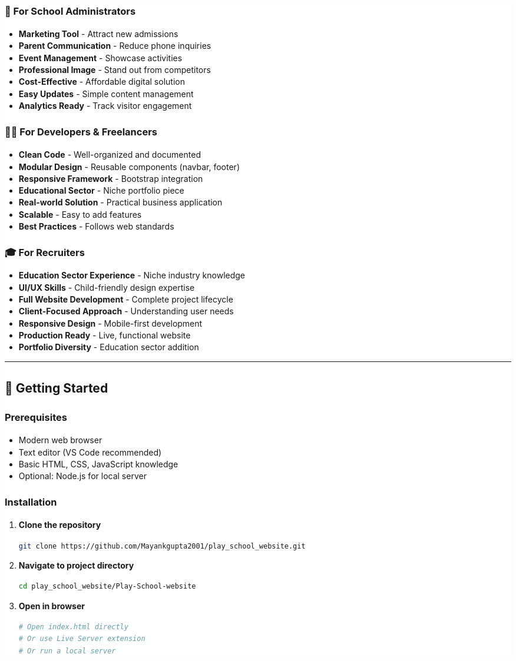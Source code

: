 ### 🏫 For School Administrators
- **Marketing Tool** - Attract new admissions
- **Parent Communication** - Reduce phone inquiries
- **Event Management** - Showcase activities
- **Professional Image** - Stand out from competitors
- **Cost-Effective** - Affordable digital solution
- **Easy Updates** - Simple content management
- **Analytics Ready** - Track visitor engagement

### 👨‍💻 For Developers & Freelancers
- **Clean Code** - Well-organized and documented
- **Modular Design** - Reusable components (navbar, footer)
- **Responsive Framework** - Bootstrap integration
- **Educational Sector** - Niche portfolio piece
- **Real-world Solution** - Practical business application
- **Scalable** - Easy to add features
- **Best Practices** - Follows web standards

### 🎓 For Recruiters
- **Education Sector Experience** - Niche industry knowledge
- **UI/UX Skills** - Child-friendly design expertise
- **Full Website Development** - Complete project lifecycle
- **Client-Focused Approach** - Understanding user needs
- **Responsive Design** - Mobile-first development
- **Production Ready** - Live, functional website
- **Portfolio Diversity** - Education sector addition

---

## 🚦 Getting Started

### Prerequisites
- Modern web browser
- Text editor (VS Code recommended)
- Basic HTML, CSS, JavaScript knowledge
- Optional: Node.js for local server

### Installation

1. **Clone the repository**
   ```bash
   git clone https://github.com/Mayankgupta2001/play_school_website.git
   ```

2. **Navigate to project directory**
   ```bash
   cd play_school_website/Play-School-website
   ```

3. **Open in browser**
   ```bash
   # Open index.html directly
   # Or use Live Server extension
   # Or run a local server
   ```
